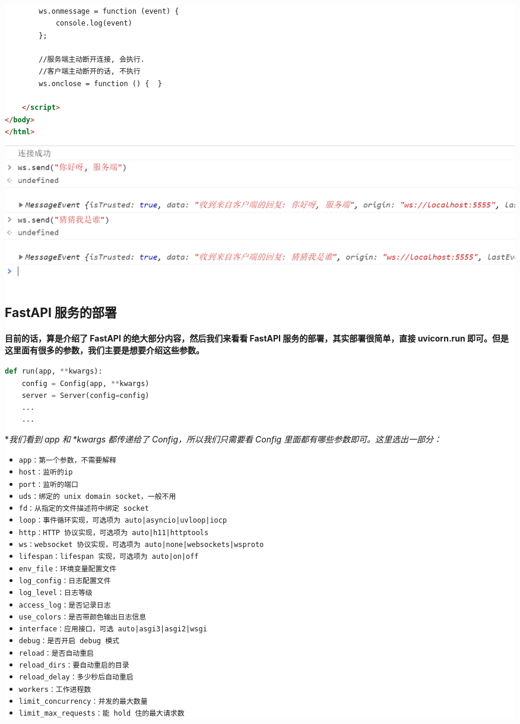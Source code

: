 ```html
        ws.onmessage = function (event) {
            console.log(event)
        };
 
        //服务端主动断开连接, 会执行.
        //客户端主动断开的话, 不执行
        ws.onclose = function () {  }
 
    </script>
</body>
</html>
```

![img](%E4%B8%BB%E6%B5%81%E6%A1%86%E6%9E%B6.assets/1229382-20210506020924119-1504124962.png)

## FastAPI 服务的部署

**目前的话，算是介绍了 FastAPI 的绝大部分内容，然后我们来看看 FastAPI 服务的部署，其实部署很简单，直接 uvicorn.run 即可。但是这里面有很多的参数，我们主要是想要介绍这些参数。**

```Python
def run(app, **kwargs):
    config = Config(app, **kwargs)
    server = Server(config=config)
    ...
    ...
```

**我们看到 app 和 \**kwargs 都传递给了 Config，所以我们只需要看 Config 里面都有哪些参数即可。这里选出一部分：**

- `app：第一个参数，不需要解释`
- `host：监听的ip`
- `port：监听的端口`
- `uds：绑定的 unix domain socket，一般不用`
- `fd：从指定的文件描述符中绑定 socket`
- `loop：事件循环实现，可选项为 auto|asyncio|uvloop|iocp`
- `http：HTTP 协议实现，可选项为 auto|h11|httptools`
- `ws：websocket 协议实现，可选项为 auto|none|websockets|wsproto`
- `lifespan：lifespan 实现，可选项为 auto|on|off`
- `env_file：环境变量配置文件`
- `log_config：日志配置文件`
- `log_level：日志等级`
- `access_log：是否记录日志`
- `use_colors：是否带颜色输出日志信息`
- `interface：应用接口，可选 auto|asgi3|asgi2|wsgi`
- `debug：是否开启 debug 模式`
- `reload：是否自动重启`
- `reload_dirs：要自动重启的目录`
- `reload_delay：多少秒后自动重启`
- `workers：工作进程数`
- `limit_concurrency：并发的最大数量`
- `limit_max_requests：能 hold 住的最大请求数`
